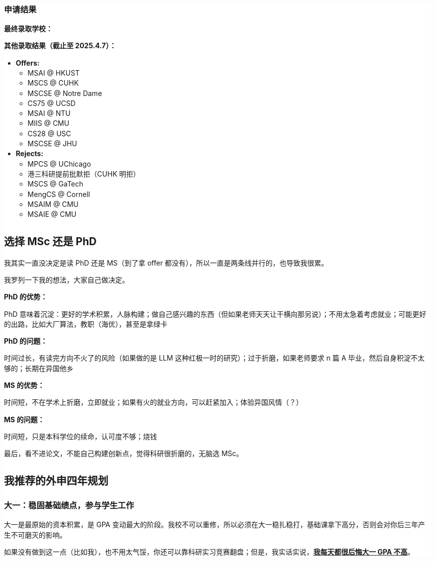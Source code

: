 ### 申请结果

**最终录取学校：**

**其他录取结果（截止至 2025.4.7）：**



- **Offers:**
  - MSAI @ HKUST
  - MSCS @ CUHK
  - MSCSE @ Notre Dame
  - CS75 @ UCSD
  - MSAI @ NTU
  - MIIS @ CMU
  - CS28 @ USC
  - MSCSE @ JHU
- **Rejects:**
  - MPCS @ UChicago
  - 港三科研提前批默拒（CUHK 明拒）
  - MSCS @ GaTech
  - MengCS @ Cornell
  - MSAIM @ CMU
  - MSAIE @ CMU

## 选择 MSc 还是 PhD

我其实一直没决定是读 PhD 还是 MS（到了拿 offer 都没有），所以一直是两条线并行的，也导致我很累。

我罗列一下我的想法，大家自己做决定。

**PhD 的优势：**

PhD 意味着沉淀：更好的学术积累，人脉构建；做自己感兴趣的东西（但如果老师天天让干横向那另说）；不用太急着考虑就业；可能更好的出路，比如大厂算法，教职（海优），甚至是拿绿卡

**PhD 的问题：**

时间过长，有读完方向不火了的风险（如果做的是 LLM 这种红极一时的研究）；过于折磨，如果老师要求 n 篇 A 毕业，然后自身积淀不太够的；长期在异国他乡

**MS 的优势：**

时间短，不在学术上折磨，立即就业；如果有火的就业方向，可以赶紧加入；体验异国风情（？）

**MS 的问题：**

时间短，只是本科学位的续命，认可度不够；烧钱

最后，看不进论文，不能自己构建创新点，觉得科研很折磨的，无脑选 MSc。

## 我推荐的外申四年规划

### 大一：稳固基础绩点，参与学生工作

大一是最原始的资本积累，是 GPA 变动最大的阶段。我校不可以重修，所以必须在大一稳扎稳打，基础课拿下高分，否则会对你后三年产生不可磨灭的影响。

如果没有做到这一点（比如我），也不用太气馁，你还可以靠科研实习竞赛翻盘；但是，我实话实说，**<u>我每天都很后悔大一 GPA 不高</u>**。
